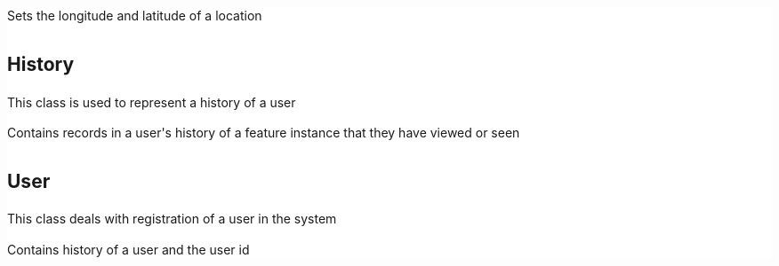 Sets the longitude and latitude of a location

## History
This class is used to represent a history of a user

Contains records in a user's history of a feature instance that they have viewed or seen

## User
This class deals with registration of a user in the system

Contains history of a user and the user id